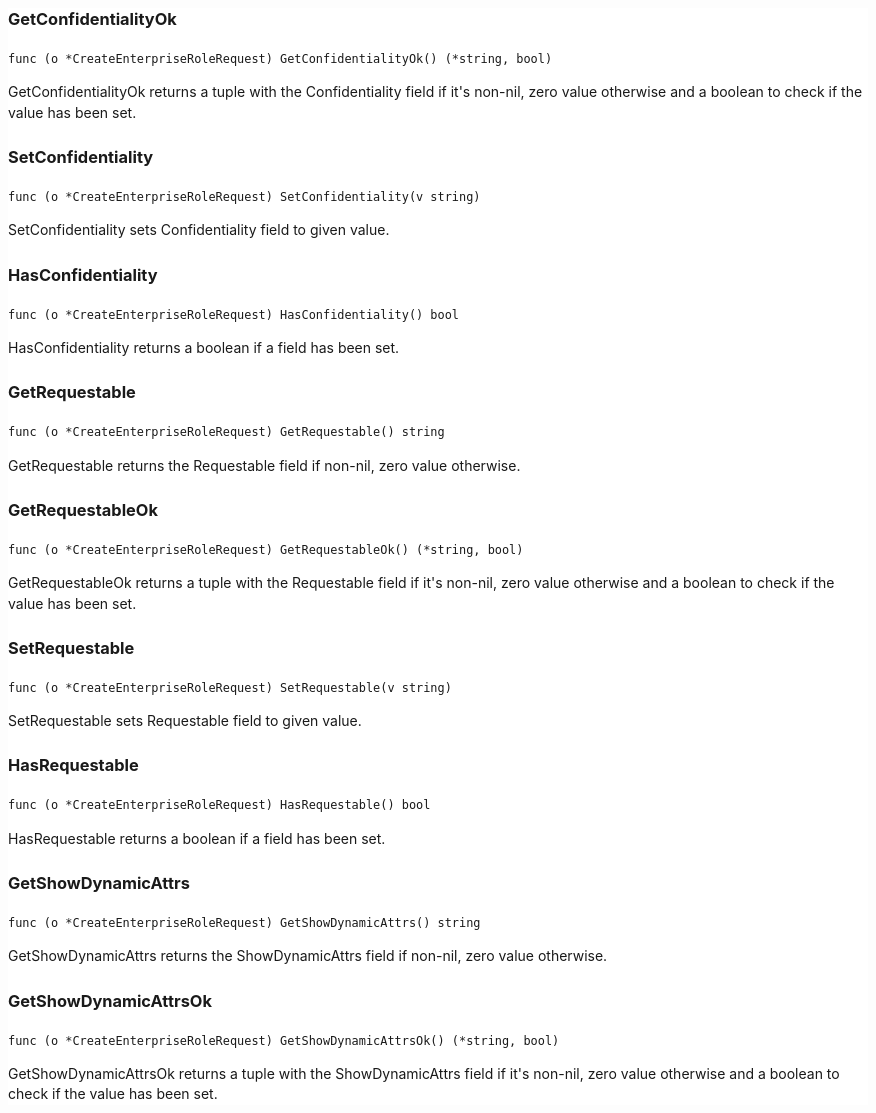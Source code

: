 ### GetConfidentialityOk

`func (o *CreateEnterpriseRoleRequest) GetConfidentialityOk() (*string, bool)`

GetConfidentialityOk returns a tuple with the Confidentiality field if it's non-nil, zero value otherwise
and a boolean to check if the value has been set.

### SetConfidentiality

`func (o *CreateEnterpriseRoleRequest) SetConfidentiality(v string)`

SetConfidentiality sets Confidentiality field to given value.

### HasConfidentiality

`func (o *CreateEnterpriseRoleRequest) HasConfidentiality() bool`

HasConfidentiality returns a boolean if a field has been set.

### GetRequestable

`func (o *CreateEnterpriseRoleRequest) GetRequestable() string`

GetRequestable returns the Requestable field if non-nil, zero value otherwise.

### GetRequestableOk

`func (o *CreateEnterpriseRoleRequest) GetRequestableOk() (*string, bool)`

GetRequestableOk returns a tuple with the Requestable field if it's non-nil, zero value otherwise
and a boolean to check if the value has been set.

### SetRequestable

`func (o *CreateEnterpriseRoleRequest) SetRequestable(v string)`

SetRequestable sets Requestable field to given value.

### HasRequestable

`func (o *CreateEnterpriseRoleRequest) HasRequestable() bool`

HasRequestable returns a boolean if a field has been set.

### GetShowDynamicAttrs

`func (o *CreateEnterpriseRoleRequest) GetShowDynamicAttrs() string`

GetShowDynamicAttrs returns the ShowDynamicAttrs field if non-nil, zero value otherwise.

### GetShowDynamicAttrsOk

`func (o *CreateEnterpriseRoleRequest) GetShowDynamicAttrsOk() (*string, bool)`

GetShowDynamicAttrsOk returns a tuple with the ShowDynamicAttrs field if it's non-nil, zero value otherwise
and a boolean to check if the value has been set.
